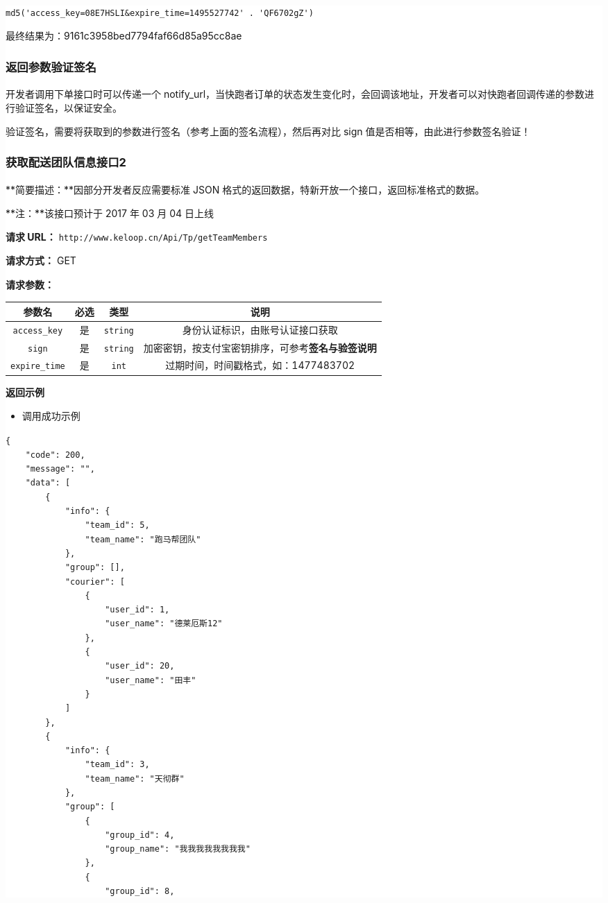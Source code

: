 ```
md5('access_key=08E7HSLI&expire_time=1495527742' . 'QF6702gZ')
```

最终结果为：9161c3958bed7794faf66d85a95cc8ae

### 返回参数验证签名

开发者调用下单接口时可以传递一个 notify_url，当快跑者订单的状态发生变化时，会回调该地址，开发者可以对快跑者回调传递的参数进行验证签名，以保证安全。

验证签名，需要将获取到的参数进行签名（参考上面的签名流程），然后再对比 sign 值是否相等，由此进行参数签名验证！

### 获取配送团队信息接口2

**简要描述：**因部分开发者反应需要标准 JSON 格式的返回数据，特新开放一个接口，返回标准格式的数据。

**注：**该接口预计于 2017 年 03 月 04 日上线

**请求 URL：** `http://www.keloop.cn/Api/Tp/getTeamMembers`

**请求方式：** GET

**请求参数：**

| 参数名 | 必选 | 类型 | 说明 |
|:----:|:---:|:-----:|:-----:|
| `access_key` | 是 | `string` | 身份认证标识，由账号认证接口获取 |
| `sign` | 是 | `string` | 加密密钥，按支付宝密钥排序，可参考**签名与验签说明** |
| `expire_time` | 是 | `int` | 过期时间，时间戳格式，如：1477483702 |

**返回示例**

- 调用成功示例
```
{
    "code": 200,
    "message": "",
    "data": [
        {
            "info": {
                "team_id": 5,
                "team_name": "跑马帮团队"
            },
            "group": [],
            "courier": [
                {
                    "user_id": 1,
                    "user_name": "德莱厄斯12"
                },
                {
                    "user_id": 20,
                    "user_name": "田丰"
                }
            ]
        },
        {
            "info": {
                "team_id": 3,
                "team_name": "天彻群"
            },
            "group": [
                {
                    "group_id": 4,
                    "group_name": "我我我我我我我我"
                },
                {
                    "group_id": 8,
```